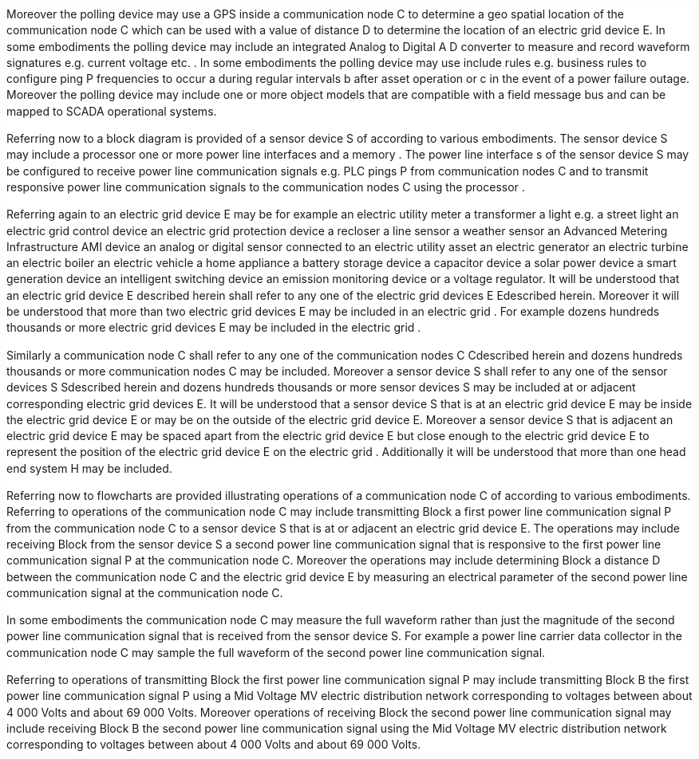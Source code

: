 Moreover the polling device may use a GPS inside a communication node C to determine a geo spatial location of the communication node C which can be used with a value of distance D to determine the location of an electric grid device E. In some embodiments the polling device may include an integrated Analog to Digital A D converter to measure and record waveform signatures e.g. current voltage etc. . In some embodiments the polling device may use include rules e.g. business rules to configure ping P frequencies to occur a during regular intervals b after asset operation or c in the event of a power failure outage. Moreover the polling device may include one or more object models that are compatible with a field message bus and can be mapped to SCADA operational systems.

Referring now to a block diagram is provided of a sensor device S of according to various embodiments. The sensor device S may include a processor one or more power line interfaces and a memory . The power line interface s of the sensor device S may be configured to receive power line communication signals e.g. PLC pings P from communication nodes C and to transmit responsive power line communication signals to the communication nodes C using the processor .

Referring again to an electric grid device E may be for example an electric utility meter a transformer a light e.g. a street light an electric grid control device an electric grid protection device a recloser a line sensor a weather sensor an Advanced Metering Infrastructure AMI device an analog or digital sensor connected to an electric utility asset an electric generator an electric turbine an electric boiler an electric vehicle a home appliance a battery storage device a capacitor device a solar power device a smart generation device an intelligent switching device an emission monitoring device or a voltage regulator. It will be understood that an electric grid device E described herein shall refer to any one of the electric grid devices E Edescribed herein. Moreover it will be understood that more than two electric grid devices E may be included in an electric grid . For example dozens hundreds thousands or more electric grid devices E may be included in the electric grid .

Similarly a communication node C shall refer to any one of the communication nodes C Cdescribed herein and dozens hundreds thousands or more communication nodes C may be included. Moreover a sensor device S shall refer to any one of the sensor devices S Sdescribed herein and dozens hundreds thousands or more sensor devices S may be included at or adjacent corresponding electric grid devices E. It will be understood that a sensor device S that is at an electric grid device E may be inside the electric grid device E or may be on the outside of the electric grid device E. Moreover a sensor device S that is adjacent an electric grid device E may be spaced apart from the electric grid device E but close enough to the electric grid device E to represent the position of the electric grid device E on the electric grid . Additionally it will be understood that more than one head end system H may be included.

Referring now to flowcharts are provided illustrating operations of a communication node C of according to various embodiments. Referring to operations of the communication node C may include transmitting Block a first power line communication signal P from the communication node C to a sensor device S that is at or adjacent an electric grid device E. The operations may include receiving Block from the sensor device S a second power line communication signal that is responsive to the first power line communication signal P at the communication node C. Moreover the operations may include determining Block a distance D between the communication node C and the electric grid device E by measuring an electrical parameter of the second power line communication signal at the communication node C.

In some embodiments the communication node C may measure the full waveform rather than just the magnitude of the second power line communication signal that is received from the sensor device S. For example a power line carrier data collector in the communication node C may sample the full waveform of the second power line communication signal.

Referring to operations of transmitting Block the first power line communication signal P may include transmitting Block B the first power line communication signal P using a Mid Voltage MV electric distribution network corresponding to voltages between about 4 000 Volts and about 69 000 Volts. Moreover operations of receiving Block the second power line communication signal may include receiving Block B the second power line communication signal using the Mid Voltage MV electric distribution network corresponding to voltages between about 4 000 Volts and about 69 000 Volts.
